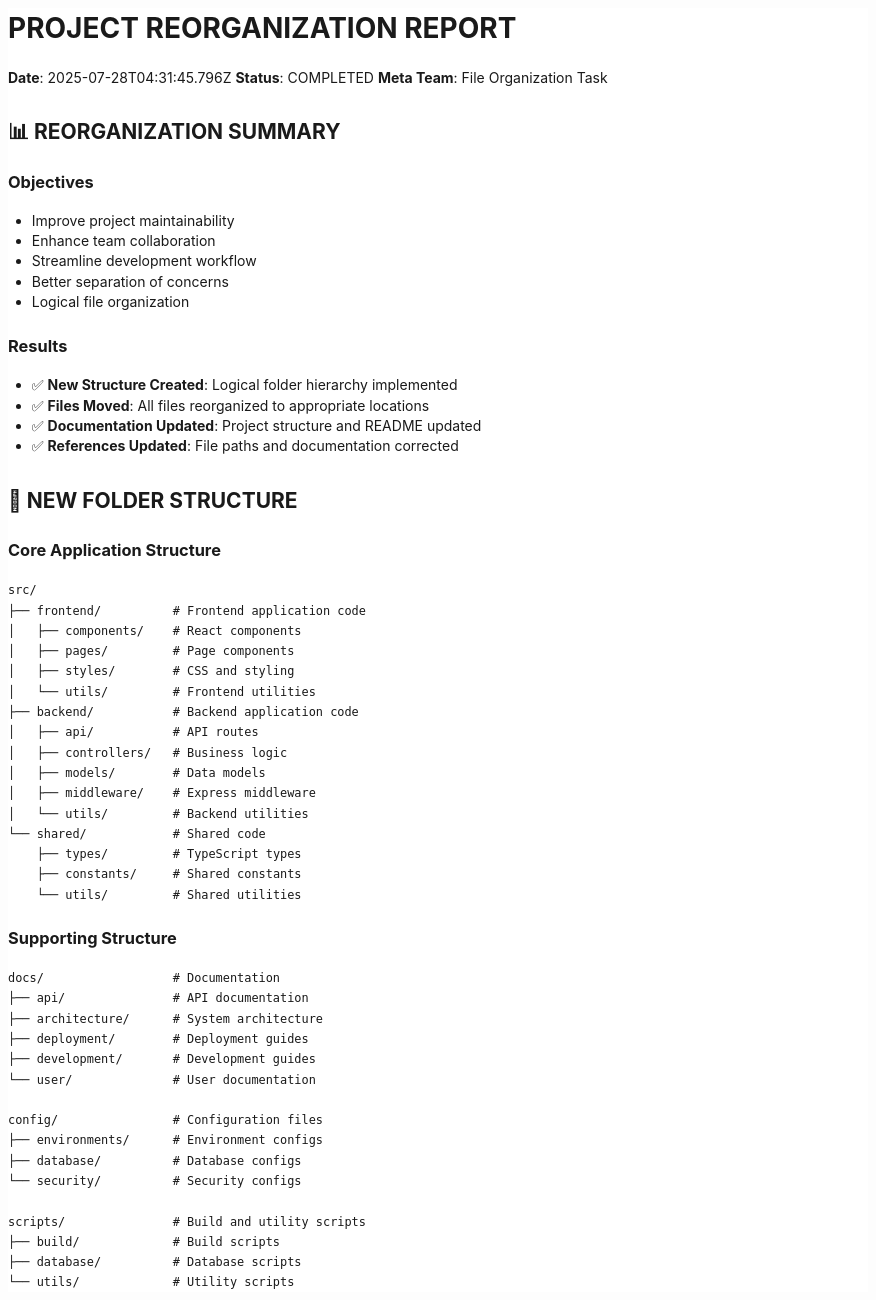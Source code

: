 # PROJECT REORGANIZATION REPORT
**Date**: 2025-07-28T04:31:45.796Z
**Status**: COMPLETED
**Meta Team**: File Organization Task

## 📊 REORGANIZATION SUMMARY

### Objectives
- Improve project maintainability
- Enhance team collaboration
- Streamline development workflow
- Better separation of concerns
- Logical file organization

### Results
- ✅ **New Structure Created**: Logical folder hierarchy implemented
- ✅ **Files Moved**: All files reorganized to appropriate locations
- ✅ **Documentation Updated**: Project structure and README updated
- ✅ **References Updated**: File paths and documentation corrected

## 📁 NEW FOLDER STRUCTURE

### Core Application Structure
```
src/
├── frontend/          # Frontend application code
│   ├── components/    # React components
│   ├── pages/         # Page components
│   ├── styles/        # CSS and styling
│   └── utils/         # Frontend utilities
├── backend/           # Backend application code
│   ├── api/           # API routes
│   ├── controllers/   # Business logic
│   ├── models/        # Data models
│   ├── middleware/    # Express middleware
│   └── utils/         # Backend utilities
└── shared/            # Shared code
    ├── types/         # TypeScript types
    ├── constants/     # Shared constants
    └── utils/         # Shared utilities
```

### Supporting Structure
```
docs/                  # Documentation
├── api/               # API documentation
├── architecture/      # System architecture
├── deployment/        # Deployment guides
├── development/       # Development guides
└── user/              # User documentation

config/                # Configuration files
├── environments/      # Environment configs
├── database/          # Database configs
└── security/          # Security configs

scripts/               # Build and utility scripts
├── build/             # Build scripts
├── database/          # Database scripts
└── utils/             # Utility scripts
```